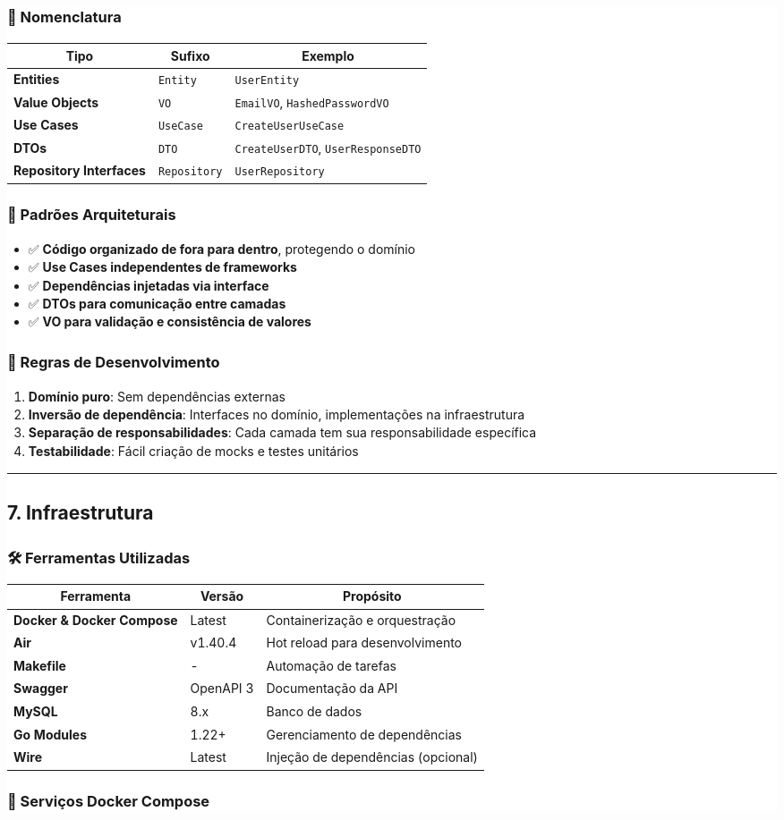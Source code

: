 ### 📝 Nomenclatura

| Tipo | Sufixo | Exemplo |
|---|---|---|
| **Entities** | `Entity` | `UserEntity` |
| **Value Objects** | `VO` | `EmailVO`, `HashedPasswordVO` |
| **Use Cases** | `UseCase` | `CreateUserUseCase` |
| **DTOs** | `DTO` | `CreateUserDTO`, `UserResponseDTO` |
| **Repository Interfaces** | `Repository` | `UserRepository` |

### 🎯 Padrões Arquiteturais

- ✅ **Código organizado de fora para dentro**, protegendo o domínio
- ✅ **Use Cases independentes de frameworks**
- ✅ **Dependências injetadas via interface**
- ✅ **DTOs para comunicação entre camadas**
- ✅ **VO para validação e consistência de valores**

### 🔧 Regras de Desenvolvimento

1. **Domínio puro**: Sem dependências externas
2. **Inversão de dependência**: Interfaces no domínio, implementações na infraestrutura
3. **Separação de responsabilidades**: Cada camada tem sua responsabilidade específica
4. **Testabilidade**: Fácil criação de mocks e testes unitários

---

## 7. Infraestrutura

### 🛠️ Ferramentas Utilizadas

| Ferramenta | Versão | Propósito |
|---|---|---|
| **Docker & Docker Compose** | Latest | Containerização e orquestração |
| **Air** | v1.40.4 | Hot reload para desenvolvimento |
| **Makefile** | - | Automação de tarefas |
| **Swagger** | OpenAPI 3 | Documentação da API |
| **MySQL** | 8.x | Banco de dados |
| **Go Modules** | 1.22+ | Gerenciamento de dependências |
| **Wire** | Latest | Injeção de dependências (opcional) |

### 🐳 Serviços Docker Compose
